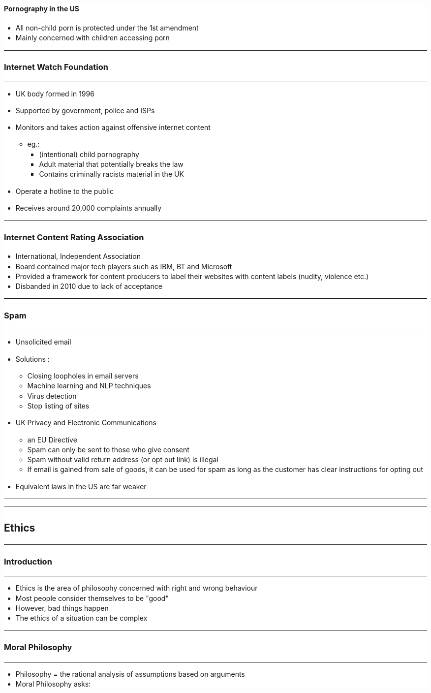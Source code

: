 #### Pornography in the US

- All non-child porn is protected under the 1st amendment 
- Mainly concerned with children accessing porn 
___
### Internet Watch Foundation 
___
- UK body formed in 1996
- Supported by government, police and ISPs 

- Monitors and takes action against offensive internet content
  - eg.:
    - (intentional) child pornography 
    - Adult material that potentially breaks the law
    - Contains criminally racists material in the UK 

- Operate a hotline to the public 
- Receives around 20,000 complaints annually 
___
### Internet Content Rating Association 

- International, Independent Association 
- Board contained major tech players such as IBM, BT and Microsoft 
- Provided a framework for content producers to label their websites with content labels (nudity, violence etc.)
- Disbanded in 2010 due to lack of acceptance 
___
### Spam
___
- Unsolicited email
- Solutions :
  - Closing loopholes in email servers
  - Machine learning and NLP techniques
  - Virus detection
  - Stop listing of sites

- UK Privacy and Electronic Communications 
  - an EU Directive
  - Spam can only be sent to those who give consent
  - Spam without valid return address (or opt out link) is illegal 
  - If email is gained from sale of goods, it can be used for spam as long as the customer has clear instructions for opting out

- Equivalent laws in the US are far weaker 
___
___
## Ethics 
___
### Introduction
___
- Ethics is the area of philosophy concerned with right and wrong behaviour
- Most people consider themselves to be "good" 
- However, bad things happen
- The ethics of a situation can be complex 
___
### Moral Philosophy
___
- Philosophy = the rational analysis of assumptions based on arguments 
- Moral Philosophy asks: